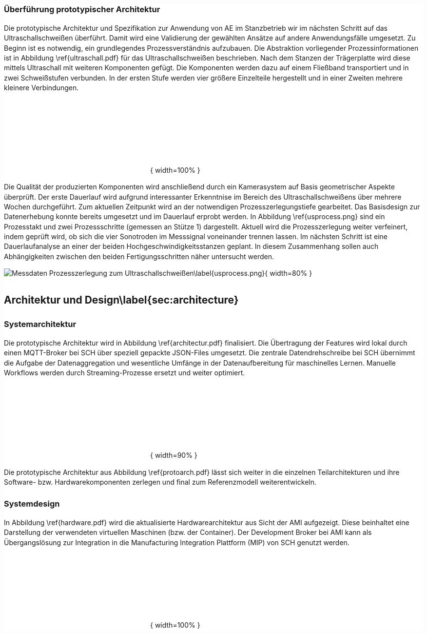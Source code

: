 ### Überführung prototypischer Architektur

Die prototypische Architektur und Spezifikation zur Anwendung von AE im Stanzbetrieb wir im nächsten Schritt auf das Ultraschallschweißen überführt. Damit wird eine Validierung der gewählten Ansätze auf andere Anwendungsfälle umgesetzt.
Zu Beginn ist es notwendig, ein grundlegendes Prozessverständnis aufzubauen. Die Abstraktion vorliegender Prozessinformationen ist in Abbildung \ref{ultraschall.pdf} für das Ultraschallschweißen beschrieben. Nach dem Stanzen der Trägerplatte wird diese mittels Ultraschall mit weiteren Komponenten gefügt. Die Komponenten werden dazu auf einem Fließband transportiert und in zwei Schweißstufen verbunden. In der ersten Stufe werden vier größere Einzelteile hergestellt und in einer Zweiten mehrere kleinere Verbindungen.

![Schematische Darstellung Ultraschallschweißen\label{ultraschall.pdf}](images/ultraschall.pdf){ width=100% }

Die Qualität der produzierten Komponenten wird anschließend durch ein Kamerasystem auf Basis geometrischer Aspekte überprüft. Der erste Dauerlauf wird aufgrund interessanter Erkenntnise im Bereich des Ultraschallschweißens über mehrere Wochen durchgeführt. Zum aktuellen Zeitpunkt wird an der notwendigen Prozesszerlegungstiefe gearbeitet. Das Basisdesign zur Datenerhebung konnte bereits umgesetzt und im Dauerlauf erprobt werden. In Abbildung \ref{usprocess.png} sind ein Prozesstakt und zwei Prozessschritte (gemessen an Stütze 1) dargestellt. Aktuell wird die Prozesszerlegung weiter verfeinert, indem geprüft wird, ob sich die vier Sonotroden im Messsignal voneinander trennen lassen. Im nächsten Schritt ist eine Dauerlaufanalyse an einer der beiden Hochgeschwindigkeitsstanzen geplant. In diesem Zusammenhang sollen auch Abhängigkeiten zwischen den beiden Fertigungsschritten näher untersucht werden.

![Messdaten Prozesszerlegung zum Ultraschallschweißen\label{usprocess.png}](images/usprocess.png){ width=80% }

## Architektur und Design\label{sec:architecture}

### Systemarchitektur

Die prototypische Architektur wird in Abbildung \ref{architectur.pdf} finalisiert. Die Übertragung der Features wird lokal durch einen MQTT-Broker bei SCH über speziell gepackte JSON-Files umgesetzt. Die zentrale Datendrehschreibe bei SCH übernimmt die Aufgabe der Datenaggregation und wesentliche Umfänge in der Datenaufbereitung für maschinelles Lernen. Manuelle Workflows werden durch Streaming-Prozesse ersetzt und weiter optimiert.

![Darstellung der Softwarearchitektur\label{architectur.pdf}](images/architectur.pdf){ width=90% }

Die prototypische Architektur aus Abbildung \ref{protoarch.pdf} lässt sich weiter in die einzelnen Teilarchitekturen und ihre Software- bzw. Hardwarekomponenten zerlegen und final zum Referenzmodell weiterentwickeln.

### Systemdesign

In Abbildung \ref{hardware.pdf} wird die aktualisierte Hardwarearchitektur aus Sicht der AMI aufgezeigt. Diese beinhaltet eine Darstellung der verwendeten virtuellen Maschinen (bzw. der Container). Der Development Broker bei AMI kann als Übergangslösung zur Integration in die Manufacturing Integration Plattform (MIP) von SCH genutzt werden.

![Darstellung der Hardwarearchitektur \label{hardware.pdf}](images/hardware.pdf){ width=100% }
